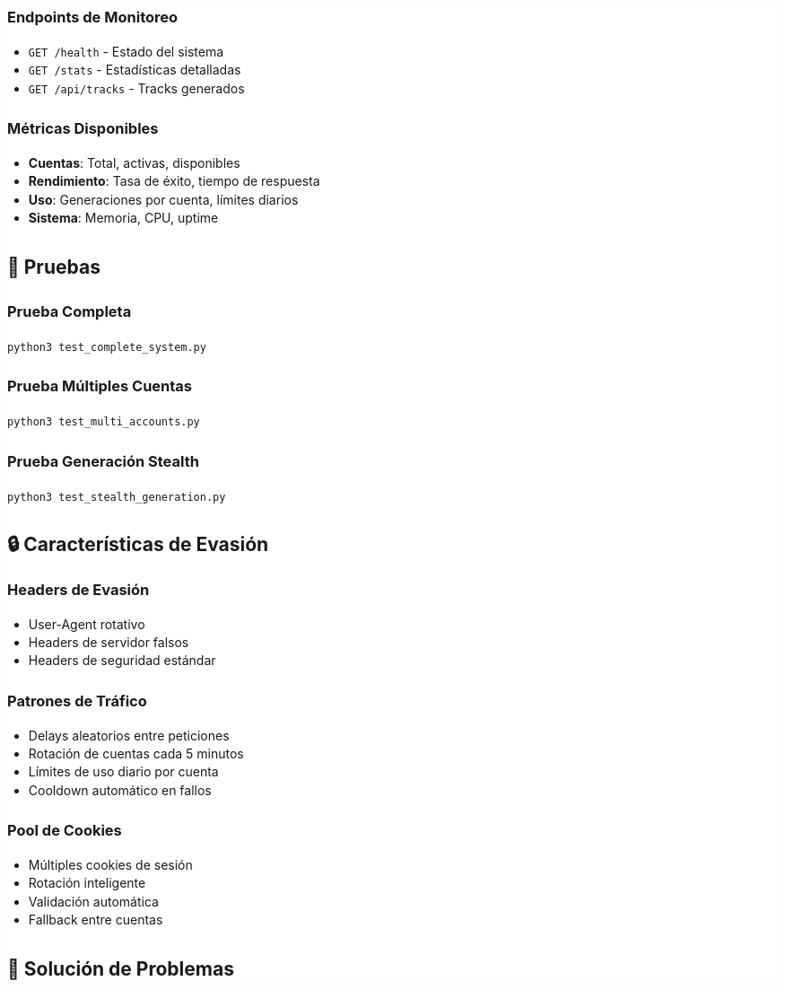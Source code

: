 ### Endpoints de Monitoreo
- `GET /health` - Estado del sistema
- `GET /stats` - Estadísticas detalladas
- `GET /api/tracks` - Tracks generados

### Métricas Disponibles
- **Cuentas**: Total, activas, disponibles
- **Rendimiento**: Tasa de éxito, tiempo de respuesta
- **Uso**: Generaciones por cuenta, límites diarios
- **Sistema**: Memoria, CPU, uptime

## 🧪 Pruebas

### Prueba Completa
```bash
python3 test_complete_system.py
```

### Prueba Múltiples Cuentas
```bash
python3 test_multi_accounts.py
```

### Prueba Generación Stealth
```bash
python3 test_stealth_generation.py
```

## 🔒 Características de Evasión

### Headers de Evasión
- User-Agent rotativo
- Headers de servidor falsos
- Headers de seguridad estándar

### Patrones de Tráfico
- Delays aleatorios entre peticiones
- Rotación de cuentas cada 5 minutos
- Límites de uso diario por cuenta
- Cooldown automático en fallos

### Pool de Cookies
- Múltiples cookies de sesión
- Rotación inteligente
- Validación automática
- Fallback entre cuentas

## 🚨 Solución de Problemas
